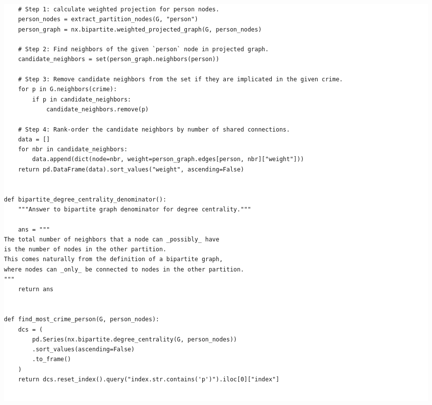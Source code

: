         # Step 1: calculate weighted projection for person nodes.
        person_nodes = extract_partition_nodes(G, "person")
        person_graph = nx.bipartite.weighted_projected_graph(G, person_nodes)
    
        # Step 2: Find neighbors of the given `person` node in projected graph.
        candidate_neighbors = set(person_graph.neighbors(person))
    
        # Step 3: Remove candidate neighbors from the set if they are implicated in the given crime.
        for p in G.neighbors(crime):
            if p in candidate_neighbors:
                candidate_neighbors.remove(p)
    
        # Step 4: Rank-order the candidate neighbors by number of shared connections.
        data = []
        for nbr in candidate_neighbors:
            data.append(dict(node=nbr, weight=person_graph.edges[person, nbr]["weight"]))
        return pd.DataFrame(data).sort_values("weight", ascending=False)
    
    
    def bipartite_degree_centrality_denominator():
        """Answer to bipartite graph denominator for degree centrality."""
    
        ans = """
    The total number of neighbors that a node can _possibly_ have
    is the number of nodes in the other partition.
    This comes naturally from the definition of a bipartite graph,
    where nodes can _only_ be connected to nodes in the other partition.
    """
        return ans
    
    
    def find_most_crime_person(G, person_nodes):
        dcs = (
            pd.Series(nx.bipartite.degree_centrality(G, person_nodes))
            .sort_values(ascending=False)
            .to_frame()
        )
        return dcs.reset_index().query("index.str.contains('p')").iloc[0]["index"]
    



```python



```

